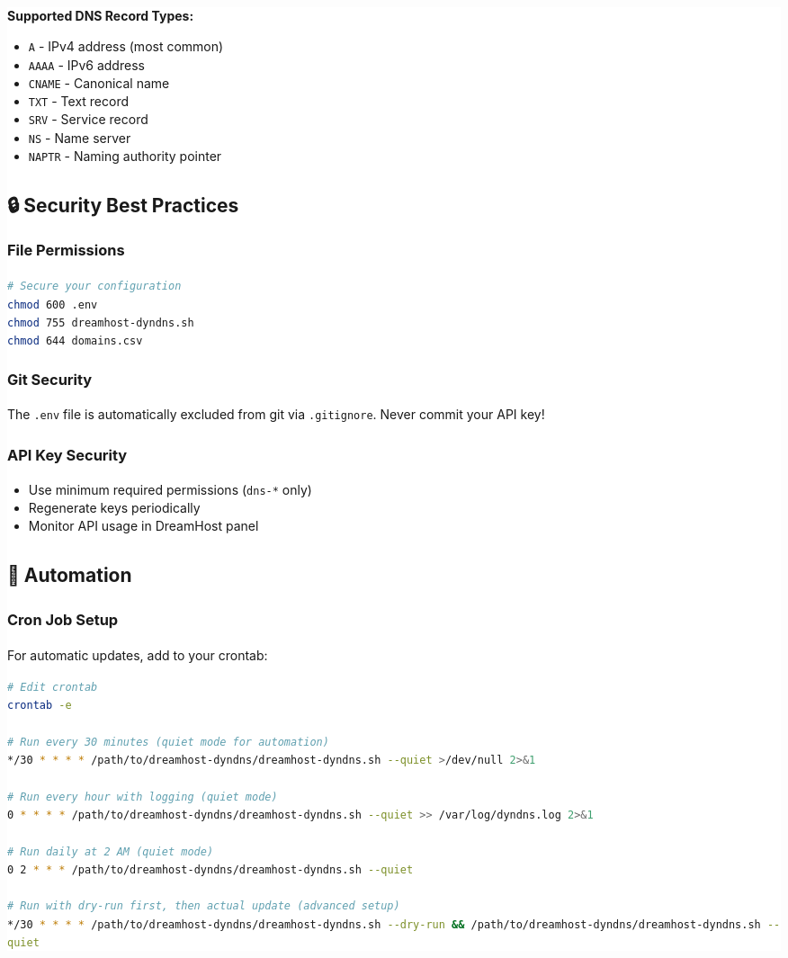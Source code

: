 **Supported DNS Record Types:**
- `A` - IPv4 address (most common)
- `AAAA` - IPv6 address
- `CNAME` - Canonical name
- `TXT` - Text record
- `SRV` - Service record
- `NS` - Name server
- `NAPTR` - Naming authority pointer

## 🔒 Security Best Practices

### File Permissions
```bash
# Secure your configuration
chmod 600 .env
chmod 755 dreamhost-dyndns.sh
chmod 644 domains.csv
```

### Git Security
The `.env` file is automatically excluded from git via `.gitignore`. Never commit your API key!

### API Key Security
- Use minimum required permissions (`dns-*` only)
- Regenerate keys periodically
- Monitor API usage in DreamHost panel

## 🤖 Automation

### Cron Job Setup

For automatic updates, add to your crontab:

```bash
# Edit crontab
crontab -e

# Run every 30 minutes (quiet mode for automation)
*/30 * * * * /path/to/dreamhost-dyndns/dreamhost-dyndns.sh --quiet >/dev/null 2>&1

# Run every hour with logging (quiet mode)
0 * * * * /path/to/dreamhost-dyndns/dreamhost-dyndns.sh --quiet >> /var/log/dyndns.log 2>&1

# Run daily at 2 AM (quiet mode)
0 2 * * * /path/to/dreamhost-dyndns/dreamhost-dyndns.sh --quiet

# Run with dry-run first, then actual update (advanced setup)
*/30 * * * * /path/to/dreamhost-dyndns/dreamhost-dyndns.sh --dry-run && /path/to/dreamhost-dyndns/dreamhost-dyndns.sh --quiet
```
